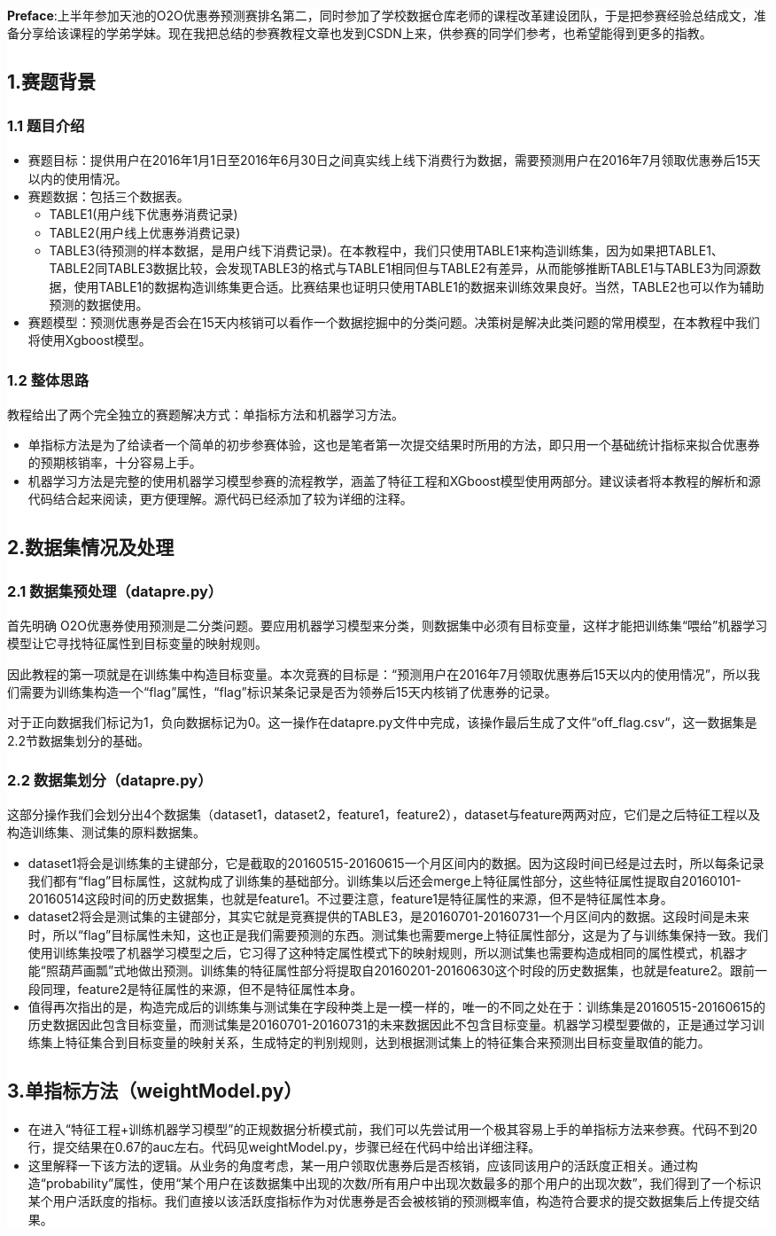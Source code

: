 **Preface**:上半年参加天池的O2O优惠券预测赛排名第二，同时参加了学校数据仓库老师的课程改革建设团队，于是把参赛经验总结成文，准备分享给该课程的学弟学妹。现在我把总结的参赛教程文章也发到CSDN上来，供参赛的同学们参考，也希望能得到更多的指教。

## 1.赛题背景

### 1.1 题目介绍

- 赛题目标：提供用户在2016年1月1日至2016年6月30日之间真实线上线下消费行为数据，需要预测用户在2016年7月领取优惠券后15天以内的使用情况。
- 赛题数据：包括三个数据表。
  - TABLE1(用户线下优惠券消费记录)
  - TABLE2(用户线上优惠券消费记录)
  - TABLE3(待预测的样本数据，是用户线下消费记录)。在本教程中，我们只使用TABLE1来构造训练集，因为如果把TABLE1、TABLE2同TABLE3数据比较，会发现TABLE3的格式与TABLE1相同但与TABLE2有差异，从而能够推断TABLE1与TABLE3为同源数据，使用TABLE1的数据构造训练集更合适。比赛结果也证明只使用TABLE1的数据来训练效果良好。当然，TABLE2也可以作为辅助预测的数据使用。
- 赛题模型：预测优惠券是否会在15天内核销可以看作一个数据挖掘中的分类问题。决策树是解决此类问题的常用模型，在本教程中我们将使用Xgboost模型。

### 1.2 整体思路

教程给出了两个完全独立的赛题解决方式：单指标方法和机器学习方法。

- 单指标方法是为了给读者一个简单的初步参赛体验，这也是笔者第一次提交结果时所用的方法，即只用一个基础统计指标来拟合优惠券的预期核销率，十分容易上手。
- 机器学习方法是完整的使用机器学习模型参赛的流程教学，涵盖了特征工程和XGboost模型使用两部分。建议读者将本教程的解析和源代码结合起来阅读，更方便理解。源代码已经添加了较为详细的注释。

## 2.数据集情况及处理

### 2.1 数据集预处理（datapre.py）

首先明确 O2O优惠券使用预测是二分类问题。要应用机器学习模型来分类，则数据集中必须有目标变量，这样才能把训练集“喂给”机器学习模型让它寻找特征属性到目标变量的映射规则。

因此教程的第一项就是在训练集中构造目标变量。本次竞赛的目标是：“预测用户在2016年7月领取优惠券后15天以内的使用情况”，所以我们需要为训练集构造一个“flag”属性，“flag”标识某条记录是否为领券后15天内核销了优惠券的记录。

对于正向数据我们标记为1，负向数据标记为0。这一操作在datapre.py文件中完成，该操作最后生成了文件“off_flag.csv“，这一数据集是2.2节数据集划分的基础。

### 2.2 数据集划分（datapre.py）

这部分操作我们会划分出4个数据集（dataset1，dataset2，feature1，feature2），dataset与feature两两对应，它们是之后特征工程以及构造训练集、测试集的原料数据集。

- dataset1将会是训练集的主键部分，它是截取的20160515-20160615一个月区间内的数据。因为这段时间已经是过去时，所以每条记录我们都有“flag”目标属性，这就构成了训练集的基础部分。训练集以后还会merge上特征属性部分，这些特征属性提取自20160101-20160514这段时间的历史数据集，也就是feature1。不过要注意，feature1是特征属性的来源，但不是特征属性本身。
- dataset2将会是测试集的主键部分，其实它就是竞赛提供的TABLE3，是20160701-20160731一个月区间内的数据。这段时间是未来时，所以“flag”目标属性未知，这也正是我们需要预测的东西。测试集也需要merge上特征属性部分，这是为了与训练集保持一致。我们使用训练集投喂了机器学习模型之后，它习得了这种特定属性模式下的映射规则，所以测试集也需要构造成相同的属性模式，机器才能“照葫芦画瓢”式地做出预测。训练集的特征属性部分将提取自20160201-20160630这个时段的历史数据集，也就是feature2。跟前一段同理，feature2是特征属性的来源，但不是特征属性本身。
- 值得再次指出的是，构造完成后的训练集与测试集在字段种类上是一模一样的，唯一的不同之处在于：训练集是20160515-20160615的历史数据因此包含目标变量，而测试集是20160701-20160731的未来数据因此不包含目标变量。机器学习模型要做的，正是通过学习训练集上特征集合到目标变量的映射关系，生成特定的判别规则，达到根据测试集上的特征集合来预测出目标变量取值的能力。

## 3.单指标方法（weightModel.py）

- 在进入“特征工程+训练机器学习模型”的正规数据分析模式前，我们可以先尝试用一个极其容易上手的单指标方法来参赛。代码不到20行，提交结果在0.67的auc左右。代码见weightModel.py，步骤已经在代码中给出详细注释。
- 这里解释一下该方法的逻辑。从业务的角度考虑，某一用户领取优惠券后是否核销，应该同该用户的活跃度正相关。通过构造“probability”属性，使用“某个用户在该数据集中出现的次数/所有用户中出现次数最多的那个用户的出现次数”，我们得到了一个标识某个用户活跃度的指标。我们直接以该活跃度指标作为对优惠券是否会被核销的预测概率值，构造符合要求的提交数据集后上传提交结果。
